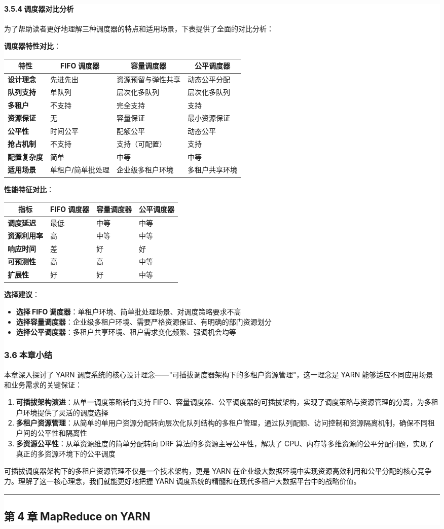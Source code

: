#### 3.5.4 调度器对比分析

为了帮助读者更好地理解三种调度器的特点和适用场景，下表提供了全面的对比分析：

**调度器特性对比**：

| **特性**       | **FIFO 调度器**   | **容量调度器**     | **公平调度器** |
| -------------- | ----------------- | ------------------ | -------------- |
| **设计理念**   | 先进先出          | 资源预留与弹性共享 | 动态公平分配   |
| **队列支持**   | 单队列            | 层次化多队列       | 层次化多队列   |
| **多租户**     | 不支持            | 完全支持           | 支持           |
| **资源保证**   | 无                | 容量保证           | 最小资源保证   |
| **公平性**     | 时间公平          | 配额公平           | 动态公平       |
| **抢占机制**   | 不支持            | 支持（可配置）     | 支持           |
| **配置复杂度** | 简单              | 中等               | 中等           |
| **适用场景**   | 单租户/简单批处理 | 企业级多租户环境   | 多租户共享环境 |

**性能特征对比**：

| **指标**       | **FIFO 调度器** | **容量调度器** | **公平调度器** |
| -------------- | --------------- | -------------- | -------------- |
| **调度延迟**   | 最低            | 中等           | 中等           |
| **资源利用率** | 高              | 中等           | 中等           |
| **响应时间**   | 差              | 好             | 好             |
| **可预测性**   | 高              | 高             | 中等           |
| **扩展性**     | 好              | 好             | 中等           |

**选择建议**：

- **选择 FIFO 调度器**：单租户环境、简单批处理场景、对调度策略要求不高
- **选择容量调度器**：企业级多租户环境、需要严格资源保证、有明确的部门资源划分
- **选择公平调度器**：多租户共享环境、租户需求变化频繁、强调机会均等

### 3.6 本章小结

本章深入探讨了 YARN 调度系统的核心设计理念——"可插拔调度器架构下的多租户资源管理"，这一理念是 YARN 能够适应不同应用场景和业务需求的关键保证：

1. **可插拔架构演进**：从单一调度策略转向支持 FIFO、容量调度器、公平调度器的可插拔架构，实现了调度策略与资源管理的分离，为多租户环境提供了灵活的调度选择
2. **多租户资源管理**：从简单的单用户资源分配转向层次化队列结构的多租户管理，通过队列配额、访问控制和资源隔离机制，确保不同租户间的公平性和隔离性
3. **多资源公平性**：从单资源维度的简单分配转向 DRF 算法的多资源主导公平性，解决了 CPU、内存等多维资源的公平分配问题，实现了真正的多资源环境下的公平调度

可插拔调度器架构下的多租户资源管理不仅是一个技术架构，更是 YARN 在企业级大数据环境中实现资源高效利用和公平分配的核心竞争力。理解了这一核心理念，我们就能更好地把握 YARN 调度系统的精髓和在现代多租户大数据平台中的战略价值。

---

## 第 4 章 MapReduce on YARN
